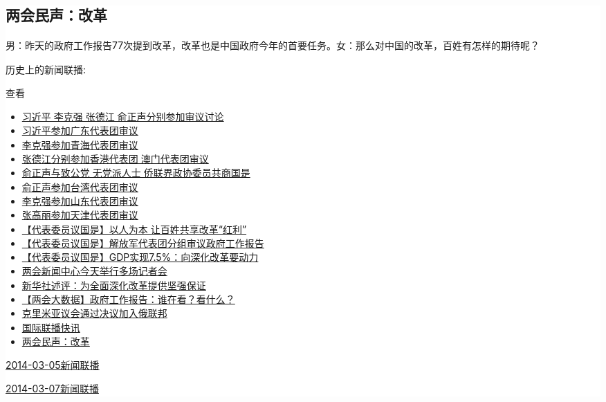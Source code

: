 
## 两会民声：改革


男：昨天的政府工作报告77次提到改革，改革也是中国政府今年的首要任务。女：那么对中国的改革，百姓有怎样的期待呢？






历史上的新闻联播:

 查看
 

* [习近平 李克强 张德江 俞正声分别参加审议讨论](#习近平-李克强-张德江-俞正声分别参加审议讨论)
* [习近平参加广东代表团审议](#习近平参加广东代表团审议)
* [李克强参加青海代表团审议](#李克强参加青海代表团审议)
* [张德江分别参加香港代表团 澳门代表团审议](#张德江分别参加香港代表团-澳门代表团审议)
* [俞正声与致公党 无党派人士 侨联界政协委员共商国是](#俞正声与致公党-无党派人士-侨联界政协委员共商国是)
* [俞正声参加台湾代表团审议](#俞正声参加台湾代表团审议)
* [李克强参加山东代表团审议](#李克强参加山东代表团审议)
* [张高丽参加天津代表团审议](#张高丽参加天津代表团审议)
* [【代表委员议国是】以人为本 让百姓共享改革“红利”](#【代表委员议国是】以人为本-让百姓共享改革“红利”)
* [【代表委员议国是】解放军代表团分组审议政府工作报告](#【代表委员议国是】解放军代表团分组审议政府工作报告)
* [【代表委员议国是】GDP实现7.5%：向深化改革要动力](#【代表委员议国是】gdp实现7-5-：向深化改革要动力)
* [两会新闻中心今天举行多场记者会](#两会新闻中心今天举行多场记者会)
* [新华社述评：为全面深化改革提供坚强保证](#新华社述评：为全面深化改革提供坚强保证)
* [【两会大数据】政府工作报告：谁在看？看什么？](#【两会大数据】政府工作报告：谁在看？看什么？)
* [克里米亚议会通过决议加入俄联邦](#克里米亚议会通过决议加入俄联邦)
* [国际联播快讯](#国际联播快讯)
* [两会民声：改革](#两会民声：改革)






[2014-03-05新闻联播](/xinwenlianbo/20140305)


[2014-03-07新闻联播](/xinwenlianbo/20140307)



